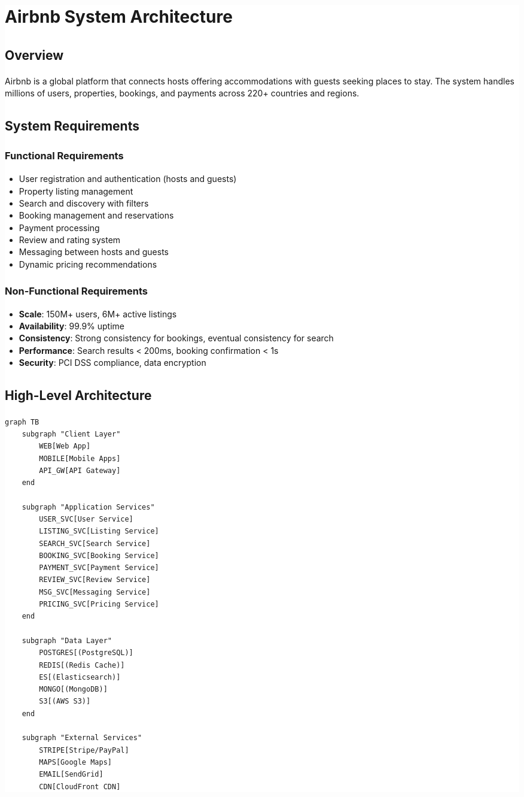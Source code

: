 # Airbnb System Architecture

## Overview

Airbnb is a global platform that connects hosts offering accommodations with guests seeking places to stay. The system handles millions of users, properties, bookings, and payments across 220+ countries and regions.

## System Requirements

### Functional Requirements
- User registration and authentication (hosts and guests)
- Property listing management
- Search and discovery with filters
- Booking management and reservations
- Payment processing
- Review and rating system
- Messaging between hosts and guests
- Dynamic pricing recommendations

### Non-Functional Requirements
- **Scale**: 150M+ users, 6M+ active listings
- **Availability**: 99.9% uptime
- **Consistency**: Strong consistency for bookings, eventual consistency for search
- **Performance**: Search results < 200ms, booking confirmation < 1s
- **Security**: PCI DSS compliance, data encryption

## High-Level Architecture

```mermaid
graph TB
    subgraph "Client Layer"
        WEB[Web App]
        MOBILE[Mobile Apps]
        API_GW[API Gateway]
    end
    
    subgraph "Application Services"
        USER_SVC[User Service]
        LISTING_SVC[Listing Service]
        SEARCH_SVC[Search Service]
        BOOKING_SVC[Booking Service]
        PAYMENT_SVC[Payment Service]
        REVIEW_SVC[Review Service]
        MSG_SVC[Messaging Service]
        PRICING_SVC[Pricing Service]
    end
    
    subgraph "Data Layer"
        POSTGRES[(PostgreSQL)]
        REDIS[(Redis Cache)]
        ES[(Elasticsearch)]
        MONGO[(MongoDB)]
        S3[(AWS S3)]
    end
    
    subgraph "External Services"
        STRIPE[Stripe/PayPal]
        MAPS[Google Maps]
        EMAIL[SendGrid]
        CDN[CloudFront CDN]
```